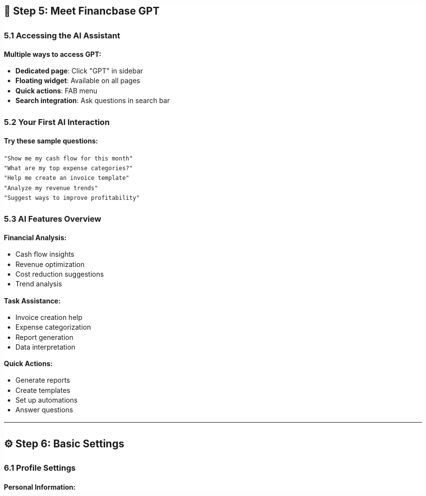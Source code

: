
## 🤖 Step 5: Meet Financbase GPT

### 5.1 Accessing the AI Assistant

**Multiple ways to access GPT:**

- **Dedicated page**: Click "GPT" in sidebar
- **Floating widget**: Available on all pages
- **Quick actions**: FAB menu
- **Search integration**: Ask questions in search bar

### 5.2 Your First AI Interaction

**Try these sample questions:**

```
"Show me my cash flow for this month"
"What are my top expense categories?"
"Help me create an invoice template"
"Analyze my revenue trends"
"Suggest ways to improve profitability"
```

### 5.3 AI Features Overview

**Financial Analysis:**

- Cash flow insights
- Revenue optimization
- Cost reduction suggestions
- Trend analysis

**Task Assistance:**

- Invoice creation help
- Expense categorization
- Report generation
- Data interpretation

**Quick Actions:**

- Generate reports
- Create templates
- Set up automations
- Answer questions

---

## ⚙️ Step 6: Basic Settings

### 6.1 Profile Settings

**Personal Information:**
